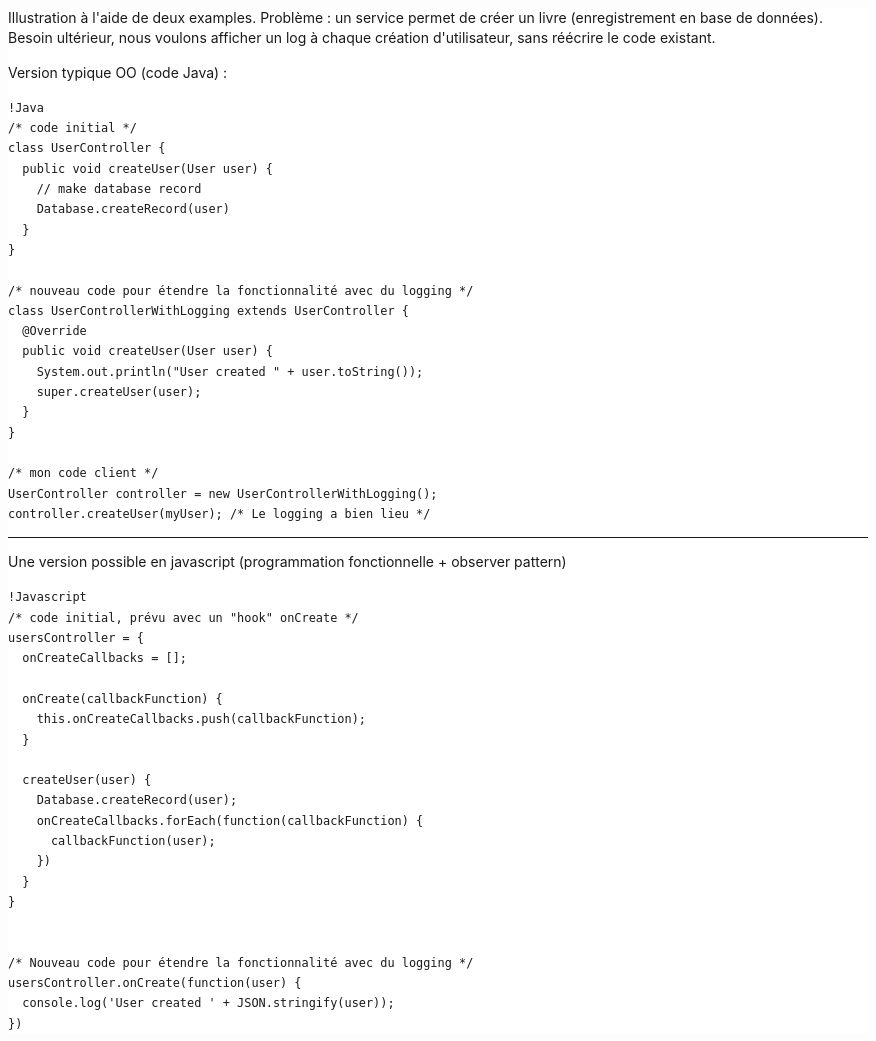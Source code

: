 
Illustration à l'aide de deux examples. Problème : un service permet de créer un livre (enregistrement en base de données). 
Besoin ultérieur, nous voulons afficher un log à chaque création d'utilisateur, sans réécrire le code existant.

Version typique OO (code Java) : 

    !Java
    /* code initial */
    class UserController {
      public void createUser(User user) {
        // make database record
        Database.createRecord(user)
      } 
    }
    
    /* nouveau code pour étendre la fonctionnalité avec du logging */
    class UserControllerWithLogging extends UserController {
      @Override
      public void createUser(User user) {
        System.out.println("User created " + user.toString());
        super.createUser(user);
      }
    }

    /* mon code client */
    UserController controller = new UserControllerWithLogging();
    controller.createUser(myUser); /* Le logging a bien lieu */

---

Une version possible en javascript (programmation fonctionnelle + observer pattern)

    !Javascript
    /* code initial, prévu avec un "hook" onCreate */
    usersController = {
      onCreateCallbacks = [];
    
      onCreate(callbackFunction) {
        this.onCreateCallbacks.push(callbackFunction);
      }
    
      createUser(user) {
        Database.createRecord(user);
        onCreateCallbacks.forEach(function(callbackFunction) {
          callbackFunction(user);
        })
      }
    }
    
    
    /* Nouveau code pour étendre la fonctionnalité avec du logging */
    usersController.onCreate(function(user) {
      console.log('User created ' + JSON.stringify(user));
    })
    